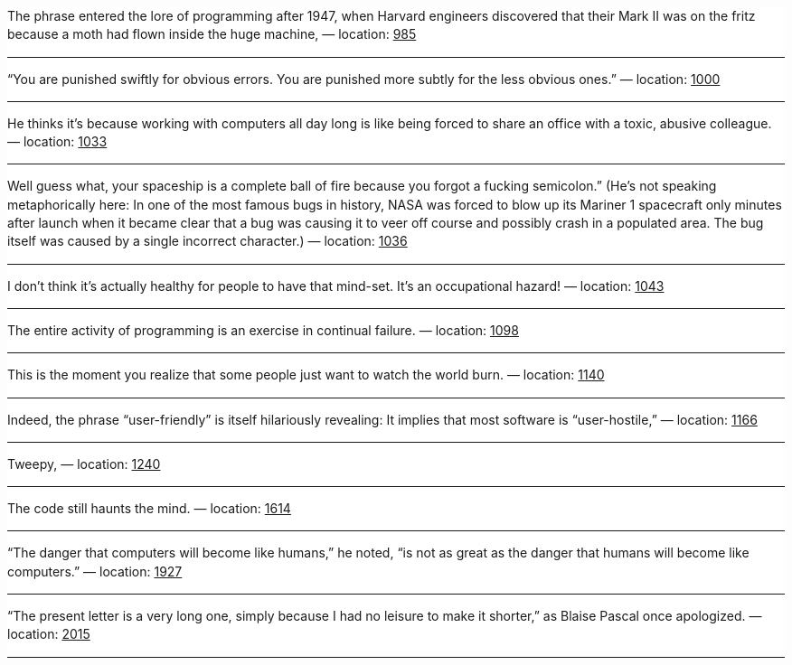 The phrase entered the lore of programming after 1947, when Harvard engineers discovered that their Mark II was on the fritz because a moth had flown inside the huge machine, — location: [985](kindle://book?action=open&asin=B07DBRNN1Z&location=985)

---
“You are punished swiftly for obvious errors. You are punished more subtly for the less obvious ones.” — location: [1000](kindle://book?action=open&asin=B07DBRNN1Z&location=1000)

---
He thinks it’s because working with computers all day long is like being forced to share an office with a toxic, abusive colleague. — location: [1033](kindle://book?action=open&asin=B07DBRNN1Z&location=1033)

---
Well guess what, your spaceship is a complete ball of fire because you forgot a fucking semicolon.” (He’s not speaking metaphorically here: In one of the most famous bugs in history, NASA was forced to blow up its Mariner 1 spacecraft only minutes after launch when it became clear that a bug was causing it to veer off course and possibly crash in a populated area. The bug itself was caused by a single incorrect character.) — location: [1036](kindle://book?action=open&asin=B07DBRNN1Z&location=1036)

---
I don’t think it’s actually healthy for people to have that mind-set. It’s an occupational hazard! — location: [1043](kindle://book?action=open&asin=B07DBRNN1Z&location=1043)

---
The entire activity of programming is an exercise in continual failure. — location: [1098](kindle://book?action=open&asin=B07DBRNN1Z&location=1098)

---
This is the moment you realize that some people just want to watch the world burn. — location: [1140](kindle://book?action=open&asin=B07DBRNN1Z&location=1140)

---
Indeed, the phrase “user-friendly” is itself hilariously revealing: It implies that most software is “user-hostile,” — location: [1166](kindle://book?action=open&asin=B07DBRNN1Z&location=1166)

---
Tweepy, — location: [1240](kindle://book?action=open&asin=B07DBRNN1Z&location=1240)

---
The code still haunts the mind. — location: [1614](kindle://book?action=open&asin=B07DBRNN1Z&location=1614)

---
“The danger that computers will become like humans,” he noted, “is not as great as the danger that humans will become like computers.” — location: [1927](kindle://book?action=open&asin=B07DBRNN1Z&location=1927)

---
“The present letter is a very long one, simply because I had no leisure to make it shorter,” as Blaise Pascal once apologized. — location: [2015](kindle://book?action=open&asin=B07DBRNN1Z&location=2015)

---